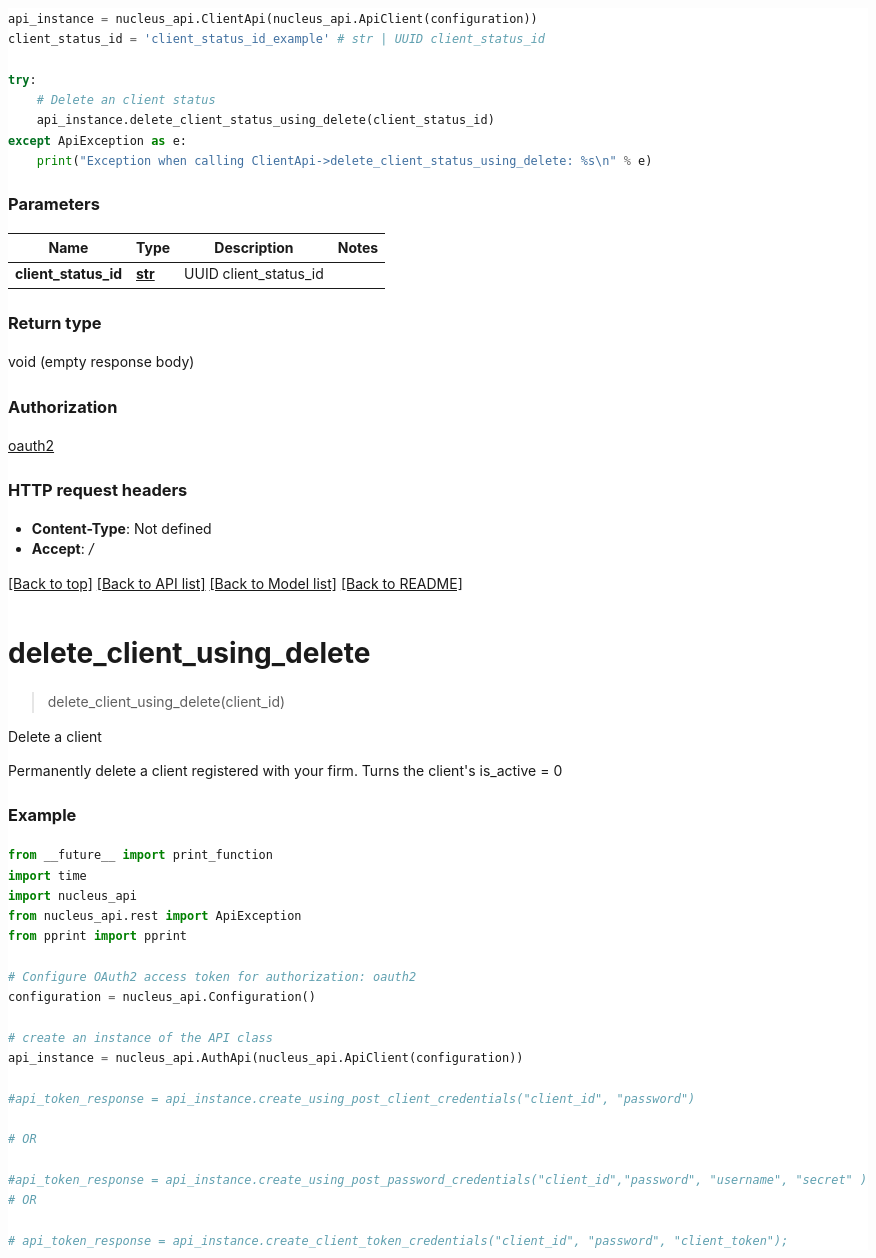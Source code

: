 ```python
api_instance = nucleus_api.ClientApi(nucleus_api.ApiClient(configuration))
client_status_id = 'client_status_id_example' # str | UUID client_status_id

try:
    # Delete an client status
    api_instance.delete_client_status_using_delete(client_status_id)
except ApiException as e:
    print("Exception when calling ClientApi->delete_client_status_using_delete: %s\n" % e)
```

### Parameters

Name | Type | Description  | Notes
------------- | ------------- | ------------- | -------------
 **client_status_id** | [**str**](.md)| UUID client_status_id | 

### Return type

void (empty response body)

### Authorization

[oauth2](../README.md#oauth2)

### HTTP request headers

 - **Content-Type**: Not defined
 - **Accept**: */*

[[Back to top]](#) [[Back to API list]](../README.md#documentation-for-api-endpoints) [[Back to Model list]](../README.md#documentation-for-models) [[Back to README]](../README.md)

# **delete_client_using_delete**
> delete_client_using_delete(client_id)

Delete a client

Permanently delete a client registered with your firm. Turns the client's is_active  = 0

### Example
```python
from __future__ import print_function
import time
import nucleus_api
from nucleus_api.rest import ApiException
from pprint import pprint

# Configure OAuth2 access token for authorization: oauth2
configuration = nucleus_api.Configuration()

# create an instance of the API class
api_instance = nucleus_api.AuthApi(nucleus_api.ApiClient(configuration))

#api_token_response = api_instance.create_using_post_client_credentials("client_id", "password")

# OR

#api_token_response = api_instance.create_using_post_password_credentials("client_id","password", "username", "secret" )
# OR

# api_token_response = api_instance.create_client_token_credentials("client_id", "password", "client_token");

```